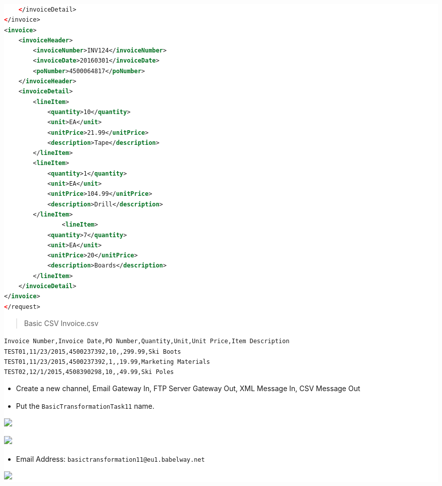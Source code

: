 ```xml
	</invoiceDetail>
</invoice>
<invoice>
	<invoiceHeader>
		<invoiceNumber>INV124</invoiceNumber>
		<invoiceDate>20160301</invoiceDate>
		<poNumber>4500064817</poNumber>
	</invoiceHeader>
	<invoiceDetail>
		<lineItem>
			<quantity>10</quantity>
			<unit>EA</unit>
			<unitPrice>21.99</unitPrice>
			<description>Tape</description>
		</lineItem>
		<lineItem>
			<quantity>1</quantity>
			<unit>EA</unit>
			<unitPrice>104.99</unitPrice>
			<description>Drill</description>
		</lineItem>
				<lineItem>
			<quantity>7</quantity>
			<unit>EA</unit>
			<unitPrice>20</unitPrice>
			<description>Boards</description>
		</lineItem>
	</invoiceDetail>
</invoice>
</request>
```

> Basic CSV Invoice.csv

```
Invoice Number,Invoice Date,PO Number,Quantity,Unit,Unit Price,Item Description
TEST01,11/23/2015,4500237392,10,,299.99,Ski Boots
TEST01,11/23/2015,4500237392,1,,19.99,Marketing Materials
TEST02,12/1/2015,4508390298,10,,49.99,Ski Poles
```

- Create a new channel, Email Gateway In, FTP Server Gateway Out, XML Message In, CSV Message Out

- Put the `BasicTransformationTask11` name.

![](/images/other/edi-babelway-basic-transformation/Task11.png)

![](/images/other/edi-babelway-basic-transformation/Task112.png)

- Email Address: `basictransformation11@eu1.babelway.net`

![](/images/other/edi-babelway-basic-transformation/Task113.png)
